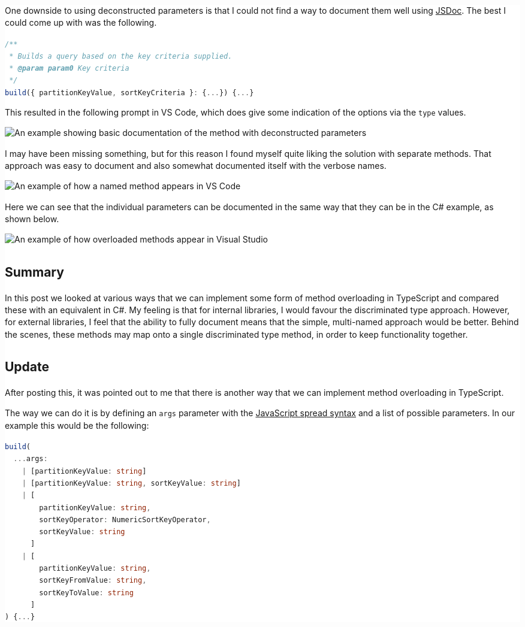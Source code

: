 One downside to using deconstructed parameters is that I could not find a way to document them well using [JSDoc](https://en.wikipedia.org/wiki/JSDoc). The best I could come up with was the following.

```TypeScript
/**
 * Builds a query based on the key criteria supplied.
 * @param param0 Key criteria
 */
build({ partitionKeyValue, sortKeyCriteria }: {...}) {...}
```

This resulted in the following prompt in VS Code, which does give some indication of the options via the `type` values.

![An example showing basic documentation of the method with deconstructed parameters](https://github.com/andybalham/blog-source-code/blob/master/blog-posts/images/creating-overloaded-methods-in-typescript/typescript-deconstructed-jsdoc.png?raw=true)

I may have been missing something, but for this reason I found myself quite liking the solution with separate methods. That approach was easy to document and also somewhat documented itself with the verbose names.

![An example of how a named method appears in VS Code](https://github.com/andybalham/blog-source-code/blob/master/blog-posts/images/creating-overloaded-methods-in-typescript/typescript-overload-1.png?raw=true)

Here we can see that the individual parameters can be documented in the same way that they can be in the C# example, as shown below.

![An example of how overloaded methods appear in Visual Studio](https://github.com/andybalham/blog-source-code/blob/master/blog-posts/images/creating-overloaded-methods-in-typescript/csharp-overload-dropdown-2.png?raw=true)

## Summary

In this post we looked at various ways that we can implement some form of method overloading in TypeScript and compared these with an equivalent in C#. My feeling is that for internal libraries, I would favour the discriminated type approach. However, for external libraries, I feel that the ability to fully document means that the simple, multi-named approach would be better. Behind the scenes, these methods may map onto a single discriminated type method, in order to keep functionality together.

## Update

After posting this, it was pointed out to me that there is another way that we can implement method overloading in TypeScript.

The way we can do it is by defining an `args` parameter with the [JavaScript spread syntax](https://developer.mozilla.org/en-US/docs/Web/JavaScript/Reference/Operators/Spread_syntax) and a list of possible parameters. In our example this would be the following:

```TypeScript
build(
  ...args:
    | [partitionKeyValue: string]
    | [partitionKeyValue: string, sortKeyValue: string]
    | [
        partitionKeyValue: string,
        sortKeyOperator: NumericSortKeyOperator,
        sortKeyValue: string
      ]
    | [
        partitionKeyValue: string,
        sortKeyFromValue: string,
        sortKeyToValue: string
      ]
) {...}
```
